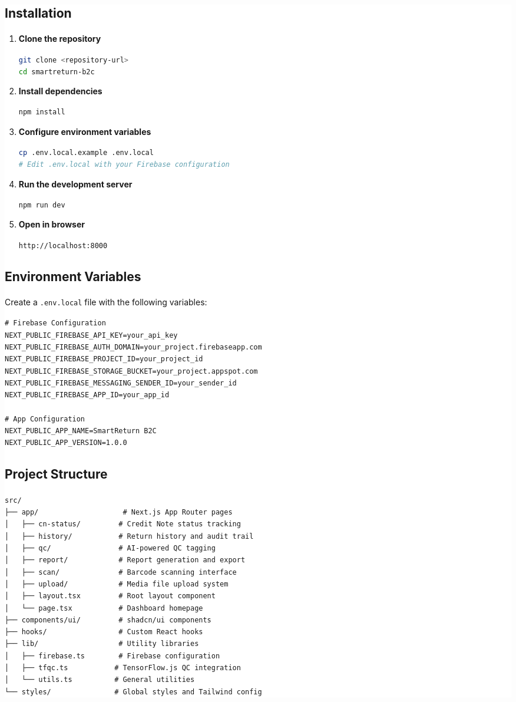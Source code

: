 ## Installation

1. **Clone the repository**
   ```bash
   git clone <repository-url>
   cd smartreturn-b2c
   ```

2. **Install dependencies**
   ```bash
   npm install
   ```

3. **Configure environment variables**
   ```bash
   cp .env.local.example .env.local
   # Edit .env.local with your Firebase configuration
   ```

4. **Run the development server**
   ```bash
   npm run dev
   ```

5. **Open in browser**
   ```
   http://localhost:8000
   ```

## Environment Variables

Create a `.env.local` file with the following variables:

```env
# Firebase Configuration
NEXT_PUBLIC_FIREBASE_API_KEY=your_api_key
NEXT_PUBLIC_FIREBASE_AUTH_DOMAIN=your_project.firebaseapp.com
NEXT_PUBLIC_FIREBASE_PROJECT_ID=your_project_id
NEXT_PUBLIC_FIREBASE_STORAGE_BUCKET=your_project.appspot.com
NEXT_PUBLIC_FIREBASE_MESSAGING_SENDER_ID=your_sender_id
NEXT_PUBLIC_FIREBASE_APP_ID=your_app_id

# App Configuration
NEXT_PUBLIC_APP_NAME=SmartReturn B2C
NEXT_PUBLIC_APP_VERSION=1.0.0
```

## Project Structure

```
src/
├── app/                    # Next.js App Router pages
│   ├── cn-status/         # Credit Note status tracking
│   ├── history/           # Return history and audit trail
│   ├── qc/                # AI-powered QC tagging
│   ├── report/            # Report generation and export
│   ├── scan/              # Barcode scanning interface
│   ├── upload/            # Media file upload system
│   ├── layout.tsx         # Root layout component
│   └── page.tsx           # Dashboard homepage
├── components/ui/         # shadcn/ui components
├── hooks/                 # Custom React hooks
├── lib/                   # Utility libraries
│   ├── firebase.ts        # Firebase configuration
│   ├── tfqc.ts           # TensorFlow.js QC integration
│   └── utils.ts          # General utilities
└── styles/               # Global styles and Tailwind config
```